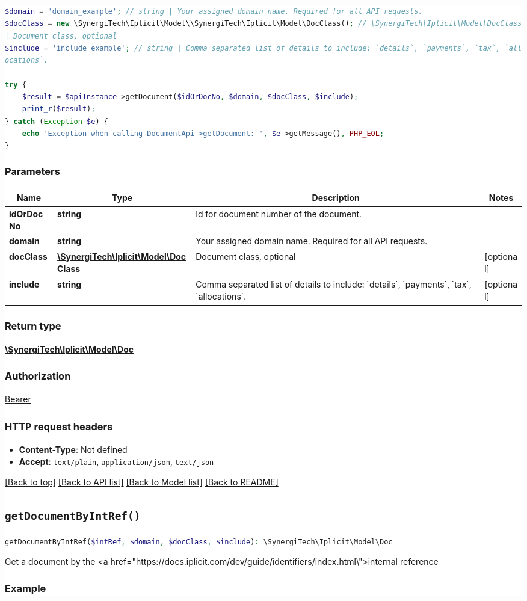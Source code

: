 ```php
$domain = 'domain_example'; // string | Your assigned domain name. Required for all API requests.
$docClass = new \SynergiTech\Iplicit\Model\\SynergiTech\Iplicit\Model\DocClass(); // \SynergiTech\Iplicit\Model\DocClass | Document class, optional
$include = 'include_example'; // string | Comma separated list of details to include: `details`, `payments`, `tax`, `allocations`.

try {
    $result = $apiInstance->getDocument($idOrDocNo, $domain, $docClass, $include);
    print_r($result);
} catch (Exception $e) {
    echo 'Exception when calling DocumentApi->getDocument: ', $e->getMessage(), PHP_EOL;
}
```

### Parameters

| Name | Type | Description  | Notes |
| ------------- | ------------- | ------------- | ------------- |
| **idOrDocNo** | **string**| Id for document number of the document. | |
| **domain** | **string**| Your assigned domain name. Required for all API requests. | |
| **docClass** | [**\SynergiTech\Iplicit\Model\DocClass**](../Model/.md)| Document class, optional | [optional] |
| **include** | **string**| Comma separated list of details to include: &#x60;details&#x60;, &#x60;payments&#x60;, &#x60;tax&#x60;, &#x60;allocations&#x60;. | [optional] |

### Return type

[**\SynergiTech\Iplicit\Model\Doc**](../Model/Doc.md)

### Authorization

[Bearer](../../README.md#Bearer)

### HTTP request headers

- **Content-Type**: Not defined
- **Accept**: `text/plain`, `application/json`, `text/json`

[[Back to top]](#) [[Back to API list]](../../README.md#endpoints)
[[Back to Model list]](../../README.md#models)
[[Back to README]](../../README.md)

## `getDocumentByIntRef()`

```php
getDocumentByIntRef($intRef, $domain, $docClass, $include): \SynergiTech\Iplicit\Model\Doc
```

Get a document by the <a href=\"https://docs.iplicit.com/dev/guide/identifiers/index.html\">internal reference</a>

### Example

